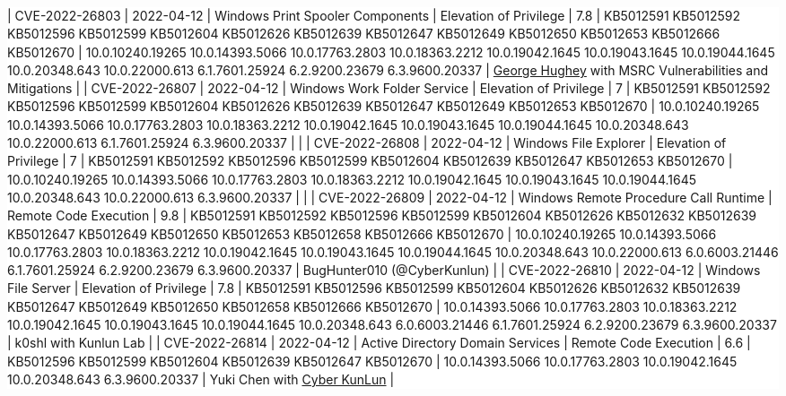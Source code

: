 | CVE-2022-26803 | 2022-04-12        | Windows Print Spooler Components                     | Elevation of Privilege |        7.8 | KB5012591 KB5012592 KB5012596 KB5012599 KB5012604 KB5012626 KB5012639 KB5012647 KB5012649 KB5012650 KB5012653 KB5012666 KB5012670                               | 10.0.10240.19265 10.0.14393.5066 10.0.17763.2803 10.0.18363.2212 10.0.19042.1645 10.0.19043.1645 10.0.19044.1645 10.0.20348.643 10.0.22000.613 6.1.7601.25924 6.2.9200.23679 6.3.9600.20337                                                    | <a href="https://twitter.com/ecthr0s">George Hughey</a> with MSRC Vulnerabilities and Mitigations                                                                                                                                                                                                                                                                                                                                                |
| CVE-2022-26807 | 2022-04-12        | Windows Work Folder Service                          | Elevation of Privilege |        7   | KB5012591 KB5012592 KB5012596 KB5012599 KB5012604 KB5012626 KB5012639 KB5012647 KB5012649 KB5012653 KB5012670                                                   | 10.0.10240.19265 10.0.14393.5066 10.0.17763.2803 10.0.18363.2212 10.0.19042.1645 10.0.19043.1645 10.0.19044.1645 10.0.20348.643 10.0.22000.613 6.1.7601.25924 6.3.9600.20337                                                                   |                                                                                                                                                                                                                                                                                                                                                                                                                                                  |
| CVE-2022-26808 | 2022-04-12        | Windows File Explorer                                | Elevation of Privilege |        7   | KB5012591 KB5012592 KB5012596 KB5012599 KB5012604 KB5012639 KB5012647 KB5012653 KB5012670                                                                       | 10.0.10240.19265 10.0.14393.5066 10.0.17763.2803 10.0.18363.2212 10.0.19042.1645 10.0.19043.1645 10.0.19044.1645 10.0.20348.643 10.0.22000.613 6.3.9600.20337                                                                                  |                                                                                                                                                                                                                                                                                                                                                                                                                                                  |
| CVE-2022-26809 | 2022-04-12        | Windows Remote Procedure Call Runtime                | Remote Code Execution  |        9.8 | KB5012591 KB5012592 KB5012596 KB5012599 KB5012604 KB5012626 KB5012632 KB5012639 KB5012647 KB5012649 KB5012650 KB5012653 KB5012658 KB5012666 KB5012670           | 10.0.10240.19265 10.0.14393.5066 10.0.17763.2803 10.0.18363.2212 10.0.19042.1645 10.0.19043.1645 10.0.19044.1645 10.0.20348.643 10.0.22000.613 6.0.6003.21446 6.1.7601.25924 6.2.9200.23679 6.3.9600.20337                                     | BugHunter010 (@CyberKunlun)                                                                                                                                                                                                                                                                                                                                                                                                                      |
| CVE-2022-26810 | 2022-04-12        | Windows File Server                                  | Elevation of Privilege |        7.8 | KB5012591 KB5012596 KB5012599 KB5012604 KB5012626 KB5012632 KB5012639 KB5012647 KB5012649 KB5012650 KB5012658 KB5012666 KB5012670                               | 10.0.14393.5066 10.0.17763.2803 10.0.18363.2212 10.0.19042.1645 10.0.19043.1645 10.0.19044.1645 10.0.20348.643 6.0.6003.21446 6.1.7601.25924 6.2.9200.23679 6.3.9600.20337                                                                     | k0shl with Kunlun Lab                                                                                                                                                                                                                                                                                                                                                                                                                            |
| CVE-2022-26814 | 2022-04-12        | Active Directory Domain Services                     | Remote Code Execution  |        6.6 | KB5012596 KB5012599 KB5012604 KB5012639 KB5012647 KB5012670                                                                                                     | 10.0.14393.5066 10.0.17763.2803 10.0.19042.1645 10.0.20348.643 6.3.9600.20337                                                                                                                                                                  | Yuki Chen with <a href="https://www.cyberkl.com/">Cyber KunLun</a>                                                                                                                                                                                                                                                                                                                                                                               |